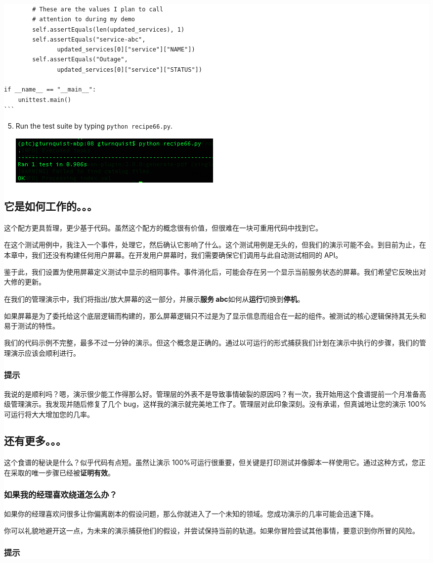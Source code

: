             # These are the values I plan to call
            # attention to during my demo
            self.assertEquals(len(updated_services), 1)
            self.assertEquals("service-abc",
                   updated_services[0]["service"]["NAME"])
            self.assertEquals("Outage",
                   updated_services[0]["service"]["STATUS"])

    if __name__ == "__main__":
        unittest.main()
    ```

5.  Run the test suite by typing `python recipe66.py`.

    ![How to do it...](img/4668_08_22.jpg)

## 它是如何工作的。。。

这个配方更具哲理，更少基于代码。虽然这个配方的概念很有价值，但很难在一块可重用代码中找到它。

在这个测试用例中，我注入一个事件，处理它，然后确认它影响了什么。这个测试用例是无头的，但我们的演示可能不会。到目前为止，在本章中，我们还没有构建任何用户屏幕。在开发用户屏幕时，我们需要确保它们调用与此自动测试相同的 API。

鉴于此，我们设置为使用屏幕定义测试中显示的相同事件。事件消化后，可能会存在另一个显示当前服务状态的屏幕。我们希望它反映出对大修的更新。

在我们的管理演示中，我们将指出/放大屏幕的这一部分，并展示**服务 abc**如何从**运行**切换到**停机**。

如果屏幕是为了委托给这个底层逻辑而构建的，那么屏幕逻辑只不过是为了显示信息而组合在一起的组件。被测试的核心逻辑保持其无头和易于测试的特性。

我们的代码示例不完整，最多不过一分钟的演示。但这个概念是正确的。通过以可运行的形式捕获我们计划在演示中执行的步骤，我们的管理演示应该会顺利进行。

### 提示

我说的是顺利吗？嗯，演示很少能工作得那么好。管理层的外表不是导致事情破裂的原因吗？有一次，我开始用这个食谱提前一个月准备高级管理演示。我发现并随后修复了几个 bug，这样我的演示就完美地工作了。管理层对此印象深刻。没有承诺，但真诚地让您的演示 100%可运行将大大增加您的几率。

## 还有更多。。。

这个食谱的秘诀是什么？似乎代码有点短。虽然让演示 100%可运行很重要，但关键是打印测试并像脚本一样使用它。通过这种方式，您正在采取的唯一步骤已经被**证明有效**。

### 如果我的经理喜欢绕道怎么办？

如果你的经理喜欢问很多让你偏离剧本的假设问题，那么你就进入了一个未知的领域。您成功演示的几率可能会迅速下降。

你可以礼貌地避开这一点，为未来的演示捕获他们的假设，并尝试保持当前的轨道。如果你冒险尝试其他事情，要意识到你所冒的风险。

### 提示
